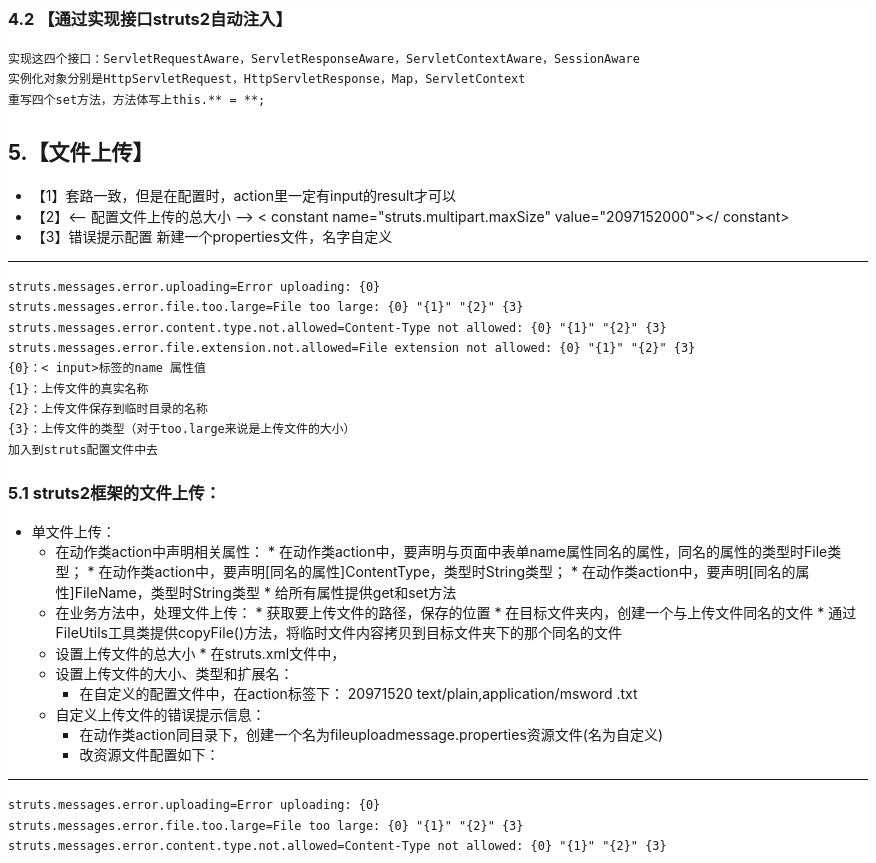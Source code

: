 ### 4.2 【通过实现接口struts2自动注入】
	实现这四个接口：ServletRequestAware，ServletResponseAware，ServletContextAware，SessionAware
	实例化对象分别是HttpServletRequest，HttpServletResponse，Map，ServletContext
	重写四个set方法，方法体写上this.** = **;

## 5.【文件上传】
* 【1】套路一致，但是在配置时，action里一定有input的result才可以
* 【2】<-- 配置文件上传的总大小 -->
	< constant name="struts.multipart.maxSize" value="2097152000"></ constant>
* 【3】错误提示配置
新建一个properties文件，名字自定义
---
	struts.messages.error.uploading=Error uploading: {0}
	struts.messages.error.file.too.large=File too large: {0} "{1}" "{2}" {3}
	struts.messages.error.content.type.not.allowed=Content-Type not allowed: {0} "{1}" "{2}" {3}
	struts.messages.error.file.extension.not.allowed=File extension not allowed: {0} "{1}" "{2}" {3}
	{0}：< input>标签的name 属性值
	{1}：上传文件的真实名称
	{2}：上传文件保存到临时目录的名称
	{3}：上传文件的类型（对于too.large来说是上传文件的大小）
	加入到struts配置文件中去

### 5.1 struts2框架的文件上传：
* 单文件上传：
	* 在动作类action中声明相关属性：
			* 在动作类action中，要声明与页面中表单name属性同名的属性，同名的属性的类型时File类型；
			* 在动作类action中，要声明[同名的属性]ContentType，类型时String类型；
			* 在动作类action中，要声明[同名的属性]FileName，类型时String类型
			* 给所有属性提供get和set方法
	* 在业务方法中，处理文件上传：
			* 获取要上传文件的路径，保存的位置
			* 在目标文件夹内，创建一个与上传文件同名的文件
			* 通过FileUtils工具类提供copyFile()方法，将临时文件内容拷贝到目标文件夹下的那个同名的文件
	* 设置上传文件的总大小
			* 在struts.xml文件中，<constant name="struts.multipart.maxSize" value="2097152000"></constant>
	* 设置上传文件的大小、类型和扩展名：
		* 在自定义的配置文件中，在action标签下：
			<!-- 配置拦截器的参数，这里是文件上传拦截器 -->
			<interceptor-ref name="defaultStack">
              	<!-- 
              		配置文件上传拦截器的参数
              			* 与定义参数的顺序无关
              			* 允许的类型(allowedTypes)和允许的扩展名(allowedExtensions)必须保持一致
              	 -->
              	<!-- 
              		* 配置上传文件的大小
              			* struts.xml文件中配置的是上传文件的总大小
              			* 这里配置的是上传文件的单个大小
              	 -->
              	<param name="fileUpload.maximumSize">20971520</param>
              	<!-- 配置上传文件允许的类型，如果配置多个值的话，用","隔开 -->
              	<param name="fileUpload.allowedTypes">text/plain,application/msword</param>
              	<!-- 配置上传文件的扩展名，如果配置多个值的话，用","隔开 -->
              	<param name="fileUpload.allowedExtensions">.txt</param>
            </interceptor-ref>
	* 自定义上传文件的错误提示信息：
     	* 在动作类action同目录下，创建一个名为fileuploadmessage.properties资源文件(名为自定义)
     	* 改资源文件配置如下：
---
	struts.messages.error.uploading=Error uploading: {0}
	struts.messages.error.file.too.large=File too large: {0} "{1}" "{2}" {3}
	struts.messages.error.content.type.not.allowed=Content-Type not allowed: {0} "{1}" "{2}" {3}